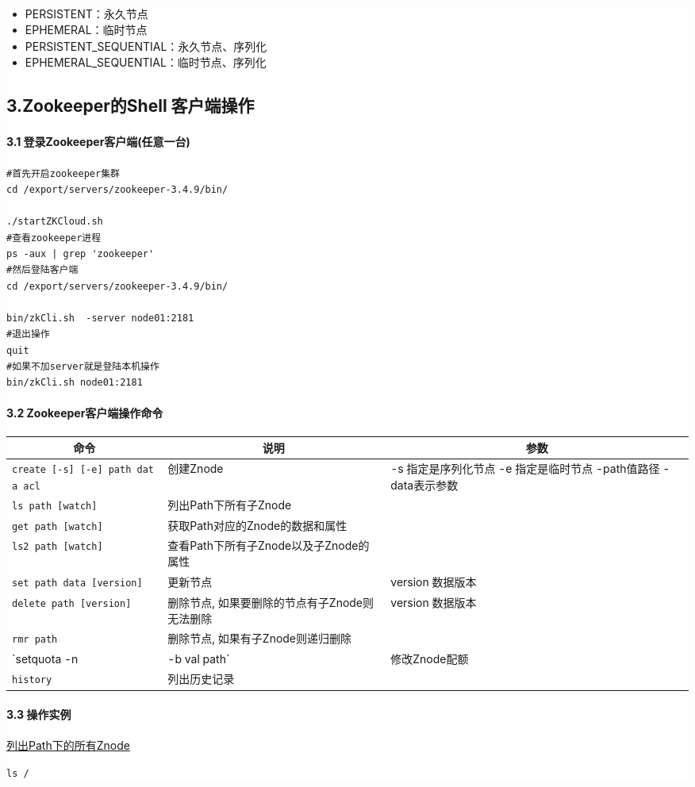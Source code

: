   *  PERSISTENT：永久节点
  *  EPHEMERAL：临时节点
  *  PERSISTENT_SEQUENTIAL：永久节点、序列化
  *  EPHEMERAL_SEQUENTIAL：临时节点、序列化

 

## 3.Zookeeper的Shell 客户端操作

#### 3.1 登录Zookeeper客户端(任意一台)

~~~properties
#首先开启zookeeper集群
cd /export/servers/zookeeper-3.4.9/bin/

./startZKCloud.sh 
#查看zookeeper进程
ps -aux | grep 'zookeeper'
#然后登陆客户端
cd /export/servers/zookeeper-3.4.9/bin/

bin/zkCli.sh  -server node01:2181
#退出操作
quit
#如果不加server就是登陆本机操作
bin/zkCli.sh node01:2181
~~~

#### 3.2 Zookeeper客户端操作命令

| 命令                             | 说明                                          | 参数                                                         |
| -------------------------------- | --------------------------------------------- | ------------------------------------------------------------ |
| `create [-s] [-e] path data acl` | 创建Znode                                     | -s 指定是序列化节点   -e 指定是临时节点  -path值路径   -data表示参数 |
| `ls path [watch]`                | 列出Path下所有子Znode                         |                                                              |
| `get path [watch]`               | 获取Path对应的Znode的数据和属性               |                                                              |
| `ls2 path [watch]`               | 查看Path下所有子Znode以及子Znode的属性        |                                                              |
| `set path data [version]`        | 更新节点                                      | version 数据版本                                             |
| `delete path [version]`          | 删除节点, 如果要删除的节点有子Znode则无法删除 | version 数据版本                                             |
| `rmr path`                       | 删除节点, 如果有子Znode则递归删除             |                                                              |
| `setquota -n|-b val path`        | 修改Znode配额                                 | -n 设置子节点最大个数<br>-b 设置节点数据最大长度             |
| `history`                        | 列出历史记录                                  |                                                              |

#### 3.3 操作实例

 [列出Path下的所有Znode]()

```
ls /
```
